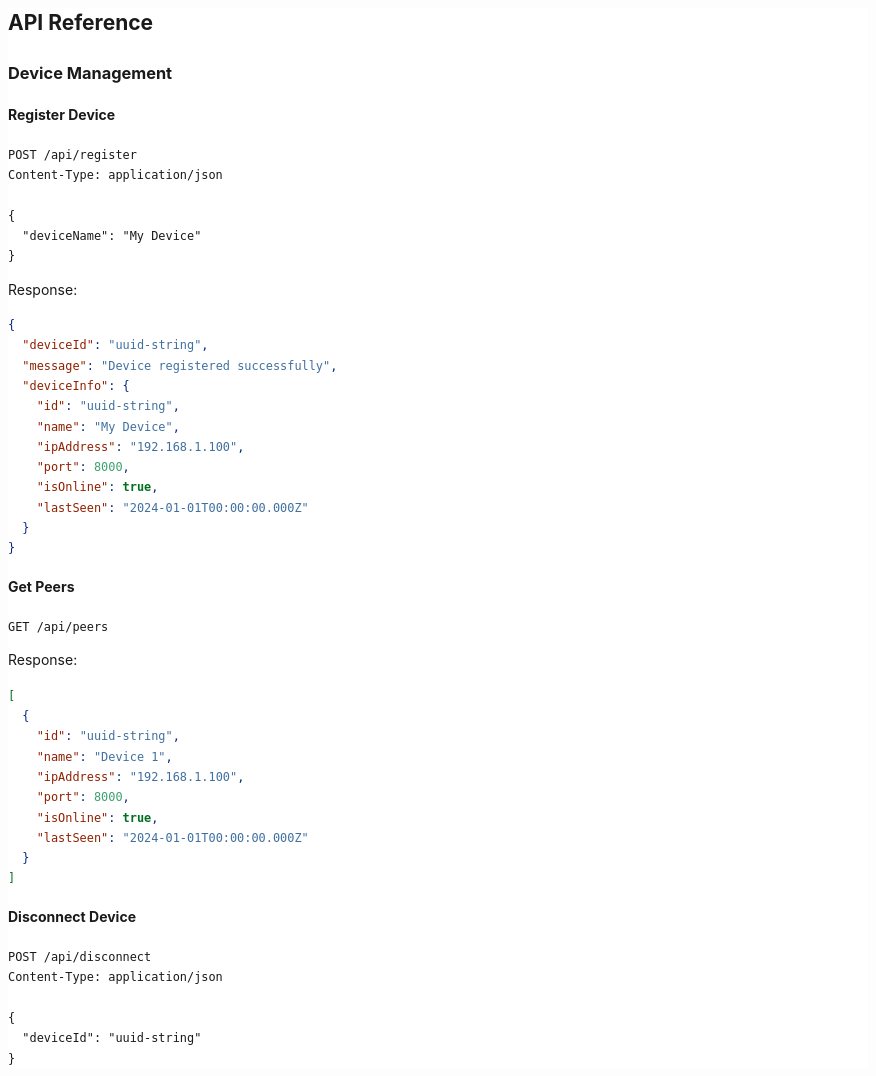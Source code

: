 ## API Reference

### Device Management

#### Register Device
```
POST /api/register
Content-Type: application/json

{
  "deviceName": "My Device"
}
```

Response:
```json
{
  "deviceId": "uuid-string",
  "message": "Device registered successfully",
  "deviceInfo": {
    "id": "uuid-string",
    "name": "My Device",
    "ipAddress": "192.168.1.100",
    "port": 8000,
    "isOnline": true,
    "lastSeen": "2024-01-01T00:00:00.000Z"
  }
}
```

#### Get Peers
```
GET /api/peers
```

Response:
```json
[
  {
    "id": "uuid-string",
    "name": "Device 1",
    "ipAddress": "192.168.1.100",
    "port": 8000,
    "isOnline": true,
    "lastSeen": "2024-01-01T00:00:00.000Z"
  }
]
```

#### Disconnect Device
```
POST /api/disconnect
Content-Type: application/json

{
  "deviceId": "uuid-string"
}
```
